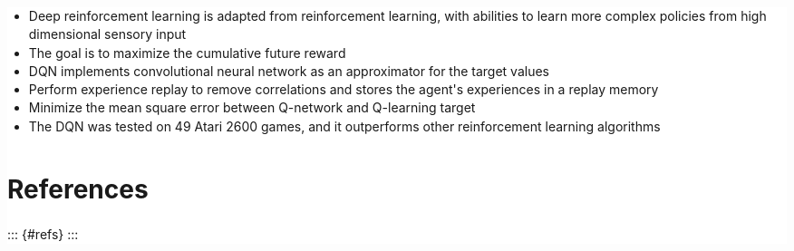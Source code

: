 
-   Deep reinforcement learning is adapted from reinforcement learning, with abilities to learn more complex policies from high dimensional sensory input
-   The goal is to maximize the cumulative future reward
-   DQN implements convolutional neural network as an approximator for the target values 
-   Perform experience replay to remove correlations and stores the agent's experiences in a replay memory
-   Minimize the mean square error between Q-network and Q-learning target
-   The DQN was tested on 49 Atari 2600 games, and it outperforms other reinforcement learning algorithms


# References

::: {#refs}
:::
